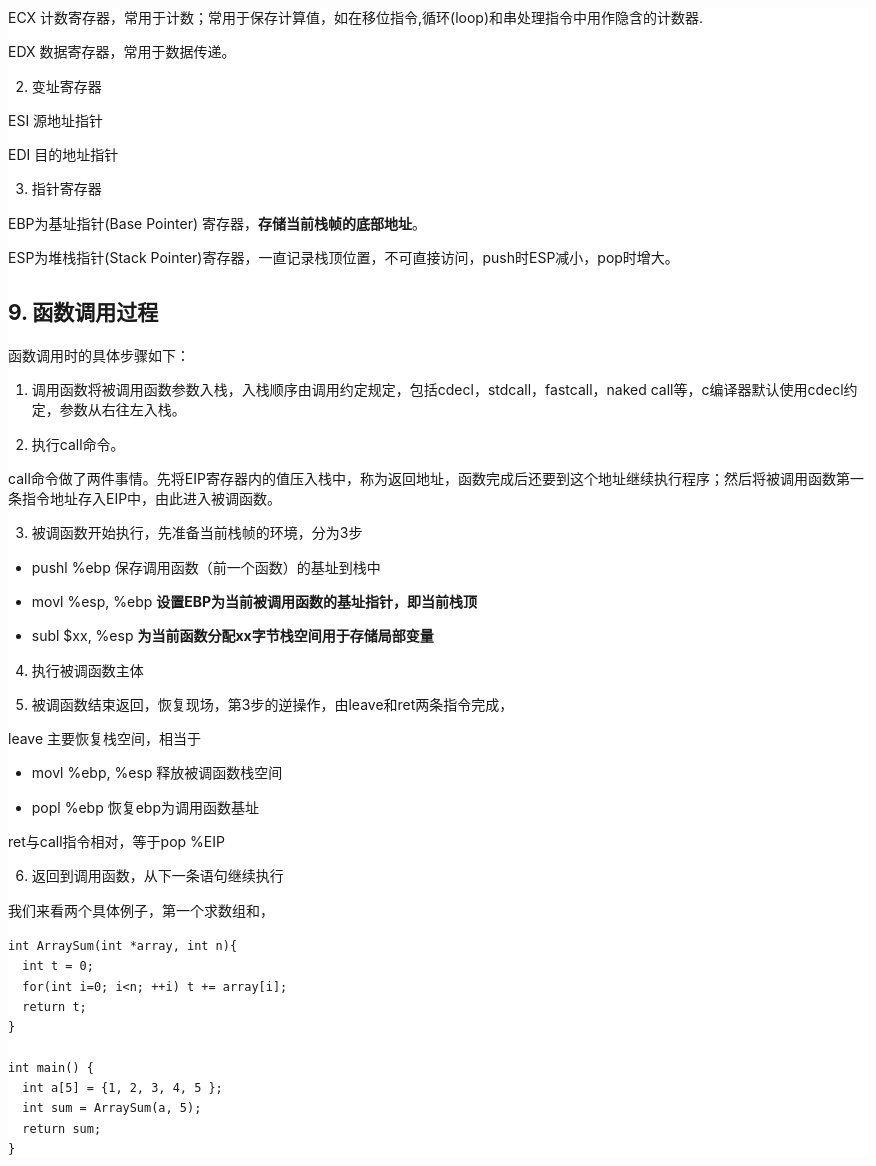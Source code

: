 ECX 计数寄存器，常用于计数；常用于保存计算值，如在移位指令,循环(loop)和串处理指令中用作隐含的计数器.

EDX 数据寄存器，常用于数据传递。

2) 变址寄存器

ESI 源地址指针

EDI 目的地址指针

3) 指针寄存器

EBP为基址指针(Base Pointer)
寄存器，**存储当前栈帧的底部地址**。

ESP为堆栈指针(Stack Pointer)寄存器，一直记录栈顶位置，不可直接访问，push时ESP减小，pop时增大。

## 9. 函数调用过程

函数调用时的具体步骤如下：

1. 调用函数将被调用函数参数入栈，入栈顺序由调用约定规定，包括cdecl，stdcall，fastcall，naked call等，c编译器默认使用cdecl约定，参数从右往左入栈。

2. 执行call命令。

call命令做了两件事情。先将EIP寄存器内的值压入栈中，称为返回地址，函数完成后还要到这个地址继续执行程序；然后将被调用函数第一条指令地址存入EIP中，由此进入被调函数。

3. 被调函数开始执行，先准备当前栈帧的环境，分为3步

- pushl %ebp 保存调用函数（前一个函数）的基址到栈中

- movl %esp, %ebp **设置EBP为当前被调用函数的基址指针，即当前栈顶**

- subl $xx, %esp **为当前函数分配xx字节栈空间用于存储局部变量**

4. 执行被调函数主体

5. 被调函数结束返回，恢复现场，第3步的逆操作，由leave和ret两条指令完成，

leave 主要恢复栈空间，相当于

- movl %ebp, %esp 释放被调函数栈空间

- popl %ebp 恢复ebp为调用函数基址

ret与call指令相对，等于pop %EIP

6. 返回到调用函数，从下一条语句继续执行

我们来看两个具体例子，第一个求数组和，

```
int ArraySum(int *array, int n){
  int t = 0;
  for(int i=0; i<n; ++i) t += array[i];
  return t;
}

int main() {
  int a[5] = {1, 2, 3, 4, 5 };
  int sum = ArraySum(a, 5);
  return sum;
}
```
